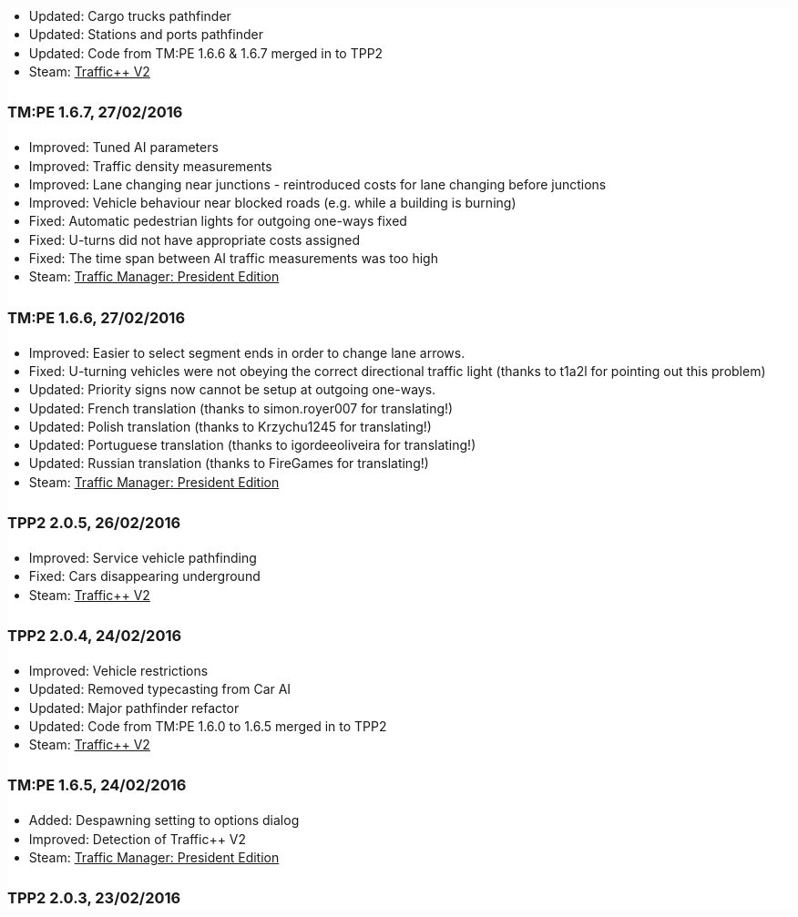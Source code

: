- Updated: Cargo trucks pathfinder
- Updated: Stations and ports pathfinder
- Updated: Code from TM:PE 1.6.6 & 1.6.7 merged in to TPP2
- Steam: [Traffic++ V2](https://steamcommunity.com/sharedfiles/filedetails/?id=626024868)

### TM:PE 1.6.7, 27/02/2016

- Improved: Tuned AI parameters
- Improved: Traffic density measurements
- Improved: Lane changing near junctions - reintroduced costs for lane changing before junctions
- Improved: Vehicle behaviour near blocked roads (e.g. while a building is burning)
- Fixed: Automatic pedestrian lights for outgoing one-ways fixed
- Fixed: U-turns did not have appropriate costs assigned
- Fixed: The time span between AI traffic measurements was too high
- Steam: [Traffic Manager: President Edition](https://steamcommunity.com/sharedfiles/filedetails/?id=583429740)

### TM:PE 1.6.6, 27/02/2016

- Improved: Easier to select segment ends in order to change lane arrows.
- Fixed: U-turning vehicles were not obeying the correct directional traffic light (thanks to t1a2l for pointing out this problem)
- Updated: Priority signs now cannot be setup at outgoing one-ways.
- Updated: French translation (thanks to simon.royer007 for translating!)
- Updated: Polish translation (thanks to Krzychu1245 for translating!)
- Updated: Portuguese translation (thanks to igordeeoliveira for translating!)
- Updated: Russian translation (thanks to FireGames for translating!)
- Steam: [Traffic Manager: President Edition](https://steamcommunity.com/sharedfiles/filedetails/?id=583429740)

### TPP2 2.0.5, 26/02/2016

- Improved: Service vehicle pathfinding
- Fixed: Cars disappearing underground
- Steam: [Traffic++ V2](https://steamcommunity.com/sharedfiles/filedetails/?id=626024868)

### TPP2 2.0.4, 24/02/2016

- Improved: Vehicle restrictions
- Updated: Removed typecasting from Car AI
- Updated: Major pathfinder refactor
- Updated: Code from TM:PE 1.6.0 to 1.6.5 merged in to TPP2
- Steam: [Traffic++ V2](https://steamcommunity.com/sharedfiles/filedetails/?id=626024868)

### TM:PE 1.6.5, 24/02/2016

- Added: Despawning setting to options dialog
- Improved: Detection of Traffic++ V2
- Steam: [Traffic Manager: President Edition](https://steamcommunity.com/sharedfiles/filedetails/?id=583429740)

### TPP2 2.0.3, 23/02/2016
